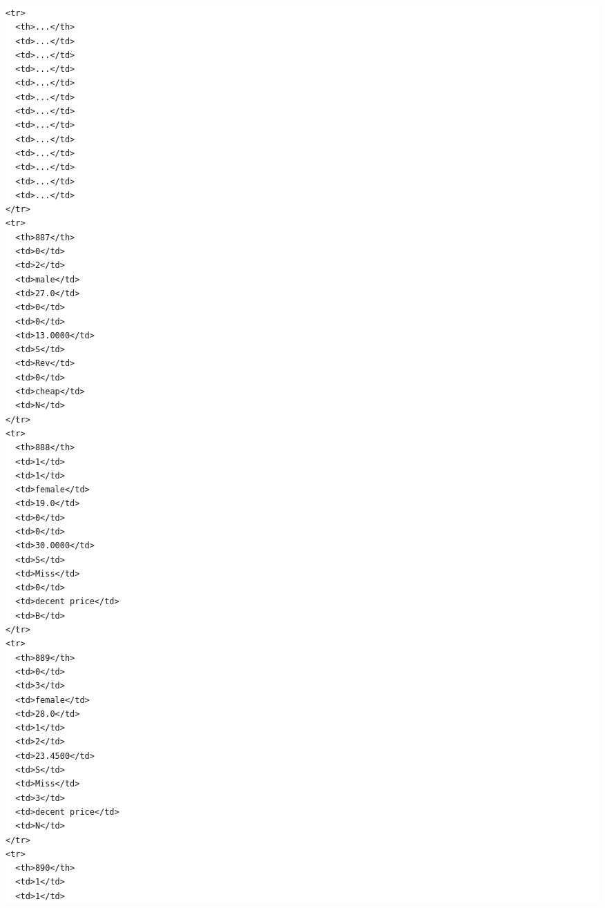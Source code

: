     <tr>
      <th>...</th>
      <td>...</td>
      <td>...</td>
      <td>...</td>
      <td>...</td>
      <td>...</td>
      <td>...</td>
      <td>...</td>
      <td>...</td>
      <td>...</td>
      <td>...</td>
      <td>...</td>
      <td>...</td>
    </tr>
    <tr>
      <th>887</th>
      <td>0</td>
      <td>2</td>
      <td>male</td>
      <td>27.0</td>
      <td>0</td>
      <td>0</td>
      <td>13.0000</td>
      <td>S</td>
      <td>Rev</td>
      <td>0</td>
      <td>cheap</td>
      <td>N</td>
    </tr>
    <tr>
      <th>888</th>
      <td>1</td>
      <td>1</td>
      <td>female</td>
      <td>19.0</td>
      <td>0</td>
      <td>0</td>
      <td>30.0000</td>
      <td>S</td>
      <td>Miss</td>
      <td>0</td>
      <td>decent price</td>
      <td>B</td>
    </tr>
    <tr>
      <th>889</th>
      <td>0</td>
      <td>3</td>
      <td>female</td>
      <td>28.0</td>
      <td>1</td>
      <td>2</td>
      <td>23.4500</td>
      <td>S</td>
      <td>Miss</td>
      <td>3</td>
      <td>decent price</td>
      <td>N</td>
    </tr>
    <tr>
      <th>890</th>
      <td>1</td>
      <td>1</td>